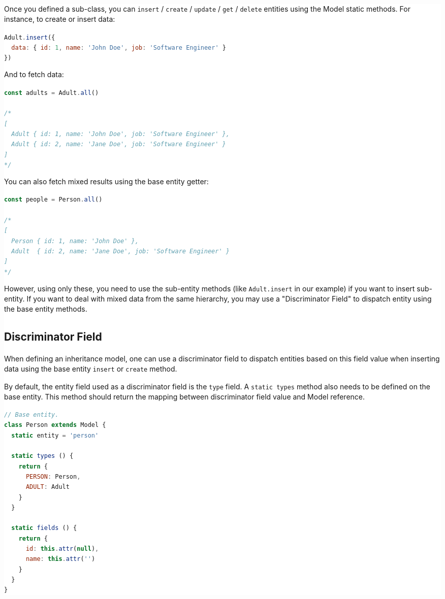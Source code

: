 Once you defined a sub-class, you can `insert` / `create` / `update` / `get` / `delete` entities using the Model static methods. For instance, to create or insert data:

```js
Adult.insert({ 
  data: { id: 1, name: 'John Doe', job: 'Software Engineer' }
})
```

And to fetch data: 

```js
const adults = Adult.all()

/* 
[
  Adult { id: 1, name: 'John Doe', job: 'Software Engineer' },
  Adult { id: 2, name: 'Jane Doe', job: 'Software Engineer' }
]
*/
```

You can also fetch mixed results using the base entity getter:

```js
const people = Person.all()

/* 
[
  Person { id: 1, name: 'John Doe' },
  Adult  { id: 2, name: 'Jane Doe', job: 'Software Engineer' }
]
*/
```

However, using only these, you need to use the sub-entity methods (like `Adult.insert` in our example) if you want to insert sub-entity. If you want to deal with mixed data from the same hierarchy, you may use a "Discriminator Field" to dispatch entity using the base entity methods.

## Discriminator Field

When defining an inheritance model, one can use a discriminator field to dispatch entities based on this field value when inserting data using the base entity `insert` or `create` method.  

By default, the entity field used as a discriminator field is the `type` field. A `static types` method also needs to be defined on the base entity. This method should return the mapping between discriminator field value and Model reference.

```js
// Base entity.
class Person extends Model {
  static entity = 'person'

  static types () {
    return {
      PERSON: Person,
      ADULT: Adult
    }
  }

  static fields () {
    return {
      id: this.attr(null),
      name: this.attr('')
    }
  }
}

```
